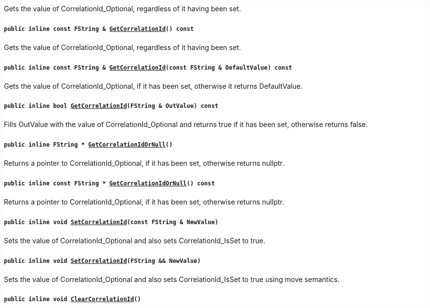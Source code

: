 Gets the value of CorrelationId_Optional, regardless of it having been set.

#### `public inline const FString & `[`GetCorrelationId`](#structFRHAPI__RallyHereEvent_1ad9ebd7493ac5b15a6f4a9da7f540b5f5)`() const` <a id="structFRHAPI__RallyHereEvent_1ad9ebd7493ac5b15a6f4a9da7f540b5f5"></a>

Gets the value of CorrelationId_Optional, regardless of it having been set.

#### `public inline const FString & `[`GetCorrelationId`](#structFRHAPI__RallyHereEvent_1ad4cd64dc3c86723e95621a5ea120c2f2)`(const FString & DefaultValue) const` <a id="structFRHAPI__RallyHereEvent_1ad4cd64dc3c86723e95621a5ea120c2f2"></a>

Gets the value of CorrelationId_Optional, if it has been set, otherwise it returns DefaultValue.

#### `public inline bool `[`GetCorrelationId`](#structFRHAPI__RallyHereEvent_1ad678bb41eb6c48f528014ec9a06cb11c)`(FString & OutValue) const` <a id="structFRHAPI__RallyHereEvent_1ad678bb41eb6c48f528014ec9a06cb11c"></a>

Fills OutValue with the value of CorrelationId_Optional and returns true if it has been set, otherwise returns false.

#### `public inline FString * `[`GetCorrelationIdOrNull`](#structFRHAPI__RallyHereEvent_1a9f50bdfdc544f13ee69c23e6867a75c4)`()` <a id="structFRHAPI__RallyHereEvent_1a9f50bdfdc544f13ee69c23e6867a75c4"></a>

Returns a pointer to CorrelationId_Optional, if it has been set, otherwise returns nullptr.

#### `public inline const FString * `[`GetCorrelationIdOrNull`](#structFRHAPI__RallyHereEvent_1a28074f6106163ac7a791091fde1c270f)`() const` <a id="structFRHAPI__RallyHereEvent_1a28074f6106163ac7a791091fde1c270f"></a>

Returns a pointer to CorrelationId_Optional, if it has been set, otherwise returns nullptr.

#### `public inline void `[`SetCorrelationId`](#structFRHAPI__RallyHereEvent_1a1d2243b20fb342fbe0f5b26d3ab40480)`(const FString & NewValue)` <a id="structFRHAPI__RallyHereEvent_1a1d2243b20fb342fbe0f5b26d3ab40480"></a>

Sets the value of CorrelationId_Optional and also sets CorrelationId_IsSet to true.

#### `public inline void `[`SetCorrelationId`](#structFRHAPI__RallyHereEvent_1a13688d257b71b89dd1307a3e01ed6855)`(FString && NewValue)` <a id="structFRHAPI__RallyHereEvent_1a13688d257b71b89dd1307a3e01ed6855"></a>

Sets the value of CorrelationId_Optional and also sets CorrelationId_IsSet to true using move semantics.

#### `public inline void `[`ClearCorrelationId`](#structFRHAPI__RallyHereEvent_1a68b08b6136ad6f5fd85300d15478de1a)`()` <a id="structFRHAPI__RallyHereEvent_1a68b08b6136ad6f5fd85300d15478de1a"></a>
